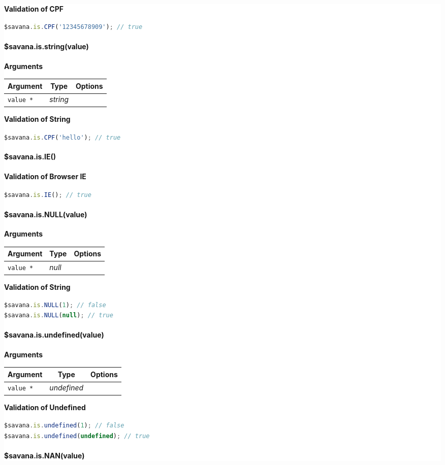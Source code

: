 **Validation of CPF**

```js
$savana.is.CPF('12345678909'); // true
```

#### $savana.is.string(value)

**Arguments**

| Argument | Type    | Options           |
|----------|---------|-------------------|
|`value *`   |*string* | |

**Validation of String**

```js
$savana.is.CPF('hello'); // true
```

#### $savana.is.IE()

**Validation of Browser IE**

```js
$savana.is.IE(); // true
```

#### $savana.is.NULL(value)

**Arguments**

| Argument | Type    | Options           |
|----------|---------|-------------------|
|`value *`   |*null* | |

**Validation of String**

```js
$savana.is.NULL(1); // false
$savana.is.NULL(null); // true
```

#### $savana.is.undefined(value)

**Arguments**

| Argument | Type    | Options           |
|----------|---------|-------------------|
|`value *`   |*undefined* | |

**Validation of Undefined**

```js
$savana.is.undefined(1); // false
$savana.is.undefined(undefined); // true
```

#### $savana.is.NAN(value)
